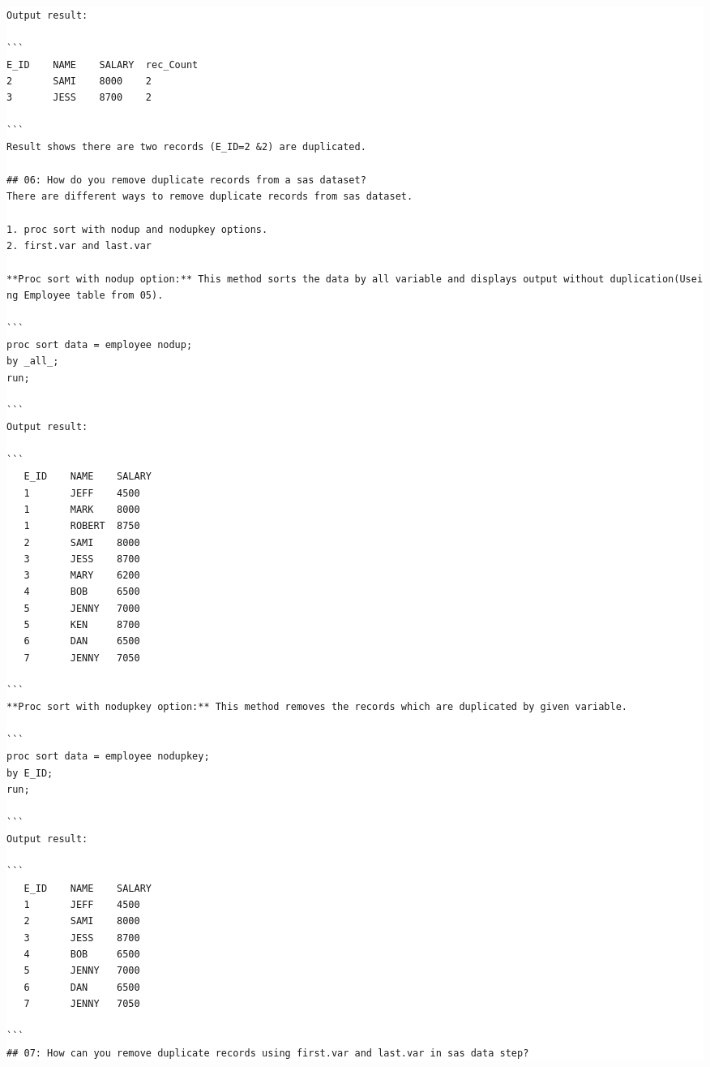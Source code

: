  ````
Output result:

```
E_ID	NAME	SALARY	rec_Count
2		SAMI	8000	2
3		JESS	8700	2

```
Result shows there are two records (E_ID=2 &2) are duplicated.

## 06: How do you remove duplicate records from a sas dataset?
There are different ways to remove duplicate records from sas dataset. 

1. proc sort with nodup and nodupkey options.
2. first.var and last.var 

**Proc sort with nodup option:** This method sorts the data by all variable and displays output without duplication(Useing Employee table from 05).

```
proc sort data = employee nodup;
by _all_;
run;

```
Output result:

```
	E_ID	NAME	SALARY
	1		JEFF	4500
	1		MARK	8000
	1		ROBERT	8750
	2		SAMI	8000
	3		JESS	8700
	3		MARY	6200
	4		BOB		6500
	5		JENNY	7000
	5		KEN		8700
	6		DAN		6500
	7		JENNY	7050

```
**Proc sort with nodupkey option:** This method removes the records which are duplicated by given variable.

```
proc sort data = employee nodupkey;
by E_ID;
run;

```
Output result:

```
	E_ID	NAME	SALARY
	1		JEFF	4500
	2		SAMI	8000
	3		JESS	8700
	4		BOB		6500
	5		JENNY	7000
	6		DAN		6500
	7		JENNY	7050
	
```
## 07: How can you remove duplicate records using first.var and last.var in sas data step?
 ````